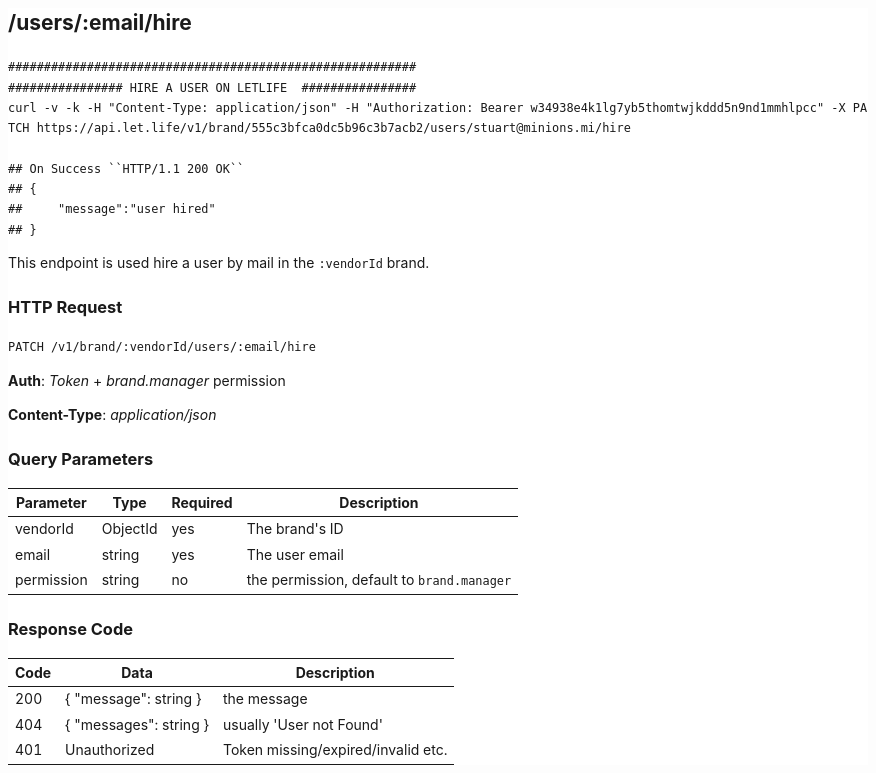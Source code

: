 








## /users/:email/hire

```shell
#########################################################
################ HIRE A USER ON LETLIFE  ################
curl -v -k -H "Content-Type: application/json" -H "Authorization: Bearer w34938e4k1lg7yb5thomtwjkddd5n9nd1mmhlpcc" -X PATCH https://api.let.life/v1/brand/555c3bfca0dc5b96c3b7acb2/users/stuart@minions.mi/hire

## On Success ``HTTP/1.1 200 OK``
## {
##     "message":"user hired"
## }
```


This endpoint is used hire a user by mail in the `:vendorId` brand.

### HTTP Request

`PATCH /v1/brand/:vendorId/users/:email/hire`

**Auth**: *Token* + *brand.manager* permission

**Content-Type**: *application/json*

### Query Parameters

Parameter  | Type | Required | Description
---------  | ---- | -------- | -----------
vendorId   | ObjectId | yes | The brand's ID
email      | string | yes | The user email
permission | string | no | the permission, default to `brand.manager`

### Response Code

| Code | Data    | Description
| ---- | ------- | -------
|200   |  	{ "message": string }  | the message
|404   | { "messages": string }  | usually 'User not Found'
|401   | Unauthorized | Token missing/expired/invalid etc.









